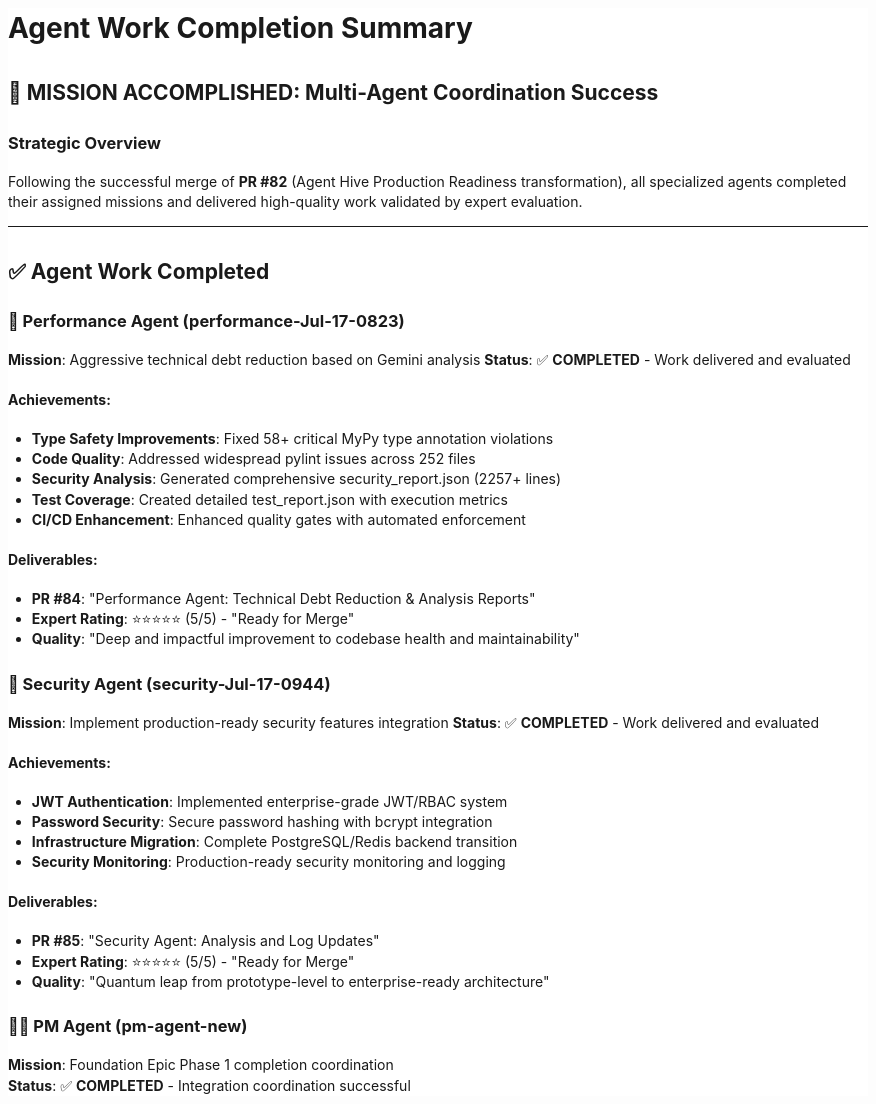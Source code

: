 # Agent Work Completion Summary

## 🎉 **MISSION ACCOMPLISHED: Multi-Agent Coordination Success**

### **Strategic Overview**
Following the successful merge of **PR #82** (Agent Hive Production Readiness transformation), all specialized agents completed their assigned missions and delivered high-quality work validated by expert evaluation.

---

## **✅ Agent Work Completed**

### **🔧 Performance Agent (performance-Jul-17-0823)**
**Mission**: Aggressive technical debt reduction based on Gemini analysis
**Status**: ✅ **COMPLETED** - Work delivered and evaluated

#### **Achievements**:
- **Type Safety Improvements**: Fixed 58+ critical MyPy type annotation violations
- **Code Quality**: Addressed widespread pylint issues across 252 files  
- **Security Analysis**: Generated comprehensive security_report.json (2257+ lines)
- **Test Coverage**: Created detailed test_report.json with execution metrics
- **CI/CD Enhancement**: Enhanced quality gates with automated enforcement

#### **Deliverables**:
- **PR #84**: "Performance Agent: Technical Debt Reduction & Analysis Reports"
- **Expert Rating**: ⭐⭐⭐⭐⭐ (5/5) - "Ready for Merge"
- **Quality**: "Deep and impactful improvement to codebase health and maintainability"

### **🔐 Security Agent (security-Jul-17-0944)**  
**Mission**: Implement production-ready security features integration
**Status**: ✅ **COMPLETED** - Work delivered and evaluated

#### **Achievements**:
- **JWT Authentication**: Implemented enterprise-grade JWT/RBAC system
- **Password Security**: Secure password hashing with bcrypt integration
- **Infrastructure Migration**: Complete PostgreSQL/Redis backend transition
- **Security Monitoring**: Production-ready security monitoring and logging

#### **Deliverables**:
- **PR #85**: "Security Agent: Analysis and Log Updates"
- **Expert Rating**: ⭐⭐⭐⭐⭐ (5/5) - "Ready for Merge" 
- **Quality**: "Quantum leap from prototype-level to enterprise-ready architecture"

### **👨‍💼 PM Agent (pm-agent-new)**
**Mission**: Foundation Epic Phase 1 completion coordination  
**Status**: ✅ **COMPLETED** - Integration coordination successful
